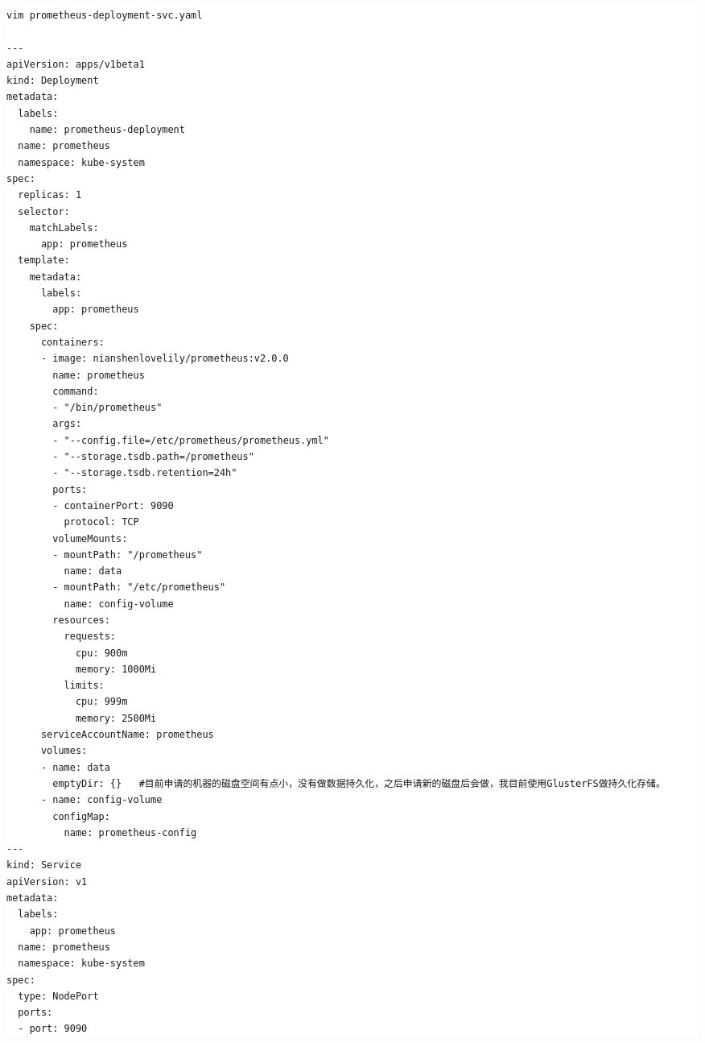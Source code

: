 ```
vim prometheus-deployment-svc.yaml

---
apiVersion: apps/v1beta1
kind: Deployment
metadata:
  labels:
    name: prometheus-deployment
  name: prometheus
  namespace: kube-system
spec:
  replicas: 1
  selector:
    matchLabels:
      app: prometheus
  template:
    metadata:
      labels:
        app: prometheus
    spec:
      containers:
      - image: nianshenlovelily/prometheus:v2.0.0
        name: prometheus
        command:
        - "/bin/prometheus"
        args:
        - "--config.file=/etc/prometheus/prometheus.yml"
        - "--storage.tsdb.path=/prometheus"
        - "--storage.tsdb.retention=24h"
        ports:
        - containerPort: 9090
          protocol: TCP
        volumeMounts:
        - mountPath: "/prometheus"
          name: data
        - mountPath: "/etc/prometheus"
          name: config-volume
        resources:
          requests:
            cpu: 900m
            memory: 1000Mi
          limits:
            cpu: 999m
            memory: 2500Mi
      serviceAccountName: prometheus    
      volumes:
      - name: data
        emptyDir: {}   #目前申请的机器的磁盘空间有点小，没有做数据持久化，之后申请新的磁盘后会做，我目前使用GlusterFS做持久化存储。
      - name: config-volume
        configMap:
          name: prometheus-config
---
kind: Service
apiVersion: v1
metadata:
  labels:
    app: prometheus
  name: prometheus
  namespace: kube-system
spec:
  type: NodePort
  ports:
  - port: 9090
```